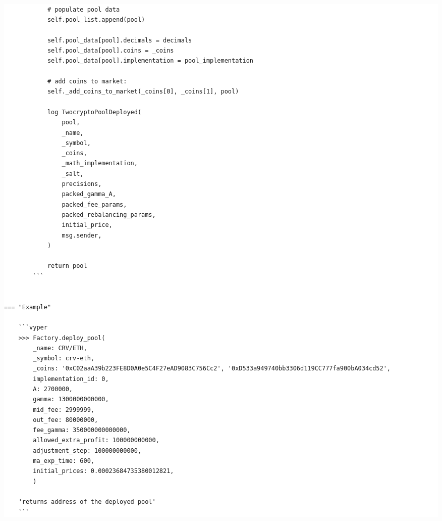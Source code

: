                 # populate pool data
                self.pool_list.append(pool)

                self.pool_data[pool].decimals = decimals
                self.pool_data[pool].coins = _coins
                self.pool_data[pool].implementation = pool_implementation

                # add coins to market:
                self._add_coins_to_market(_coins[0], _coins[1], pool)

                log TwocryptoPoolDeployed(
                    pool,
                    _name,
                    _symbol,
                    _coins,
                    _math_implementation,
                    _salt,
                    precisions,
                    packed_gamma_A,
                    packed_fee_params,
                    packed_rebalancing_params,
                    initial_price,
                    msg.sender,
                )

                return pool
            ```

    
    === "Example"

        ```vyper
        >>> Factory.deploy_pool(
            _name: CRV/ETH,
            _symbol: crv-eth,
            _coins: '0xC02aaA39b223FE8D0A0e5C4F27eAD9083C756Cc2', '0xD533a949740bb3306d119CC777fa900bA034cd52',
            implementation_id: 0,
            A: 2700000,
            gamma: 1300000000000,
            mid_fee: 2999999,
            out_fee: 80000000,
            fee_gamma: 350000000000000,
            allowed_extra_profit: 100000000000,
            adjustment_step: 100000000000,
            ma_exp_time: 600,
            initial_prices: 0.00023684735380012821,
            )

        'returns address of the deployed pool'
        ```

